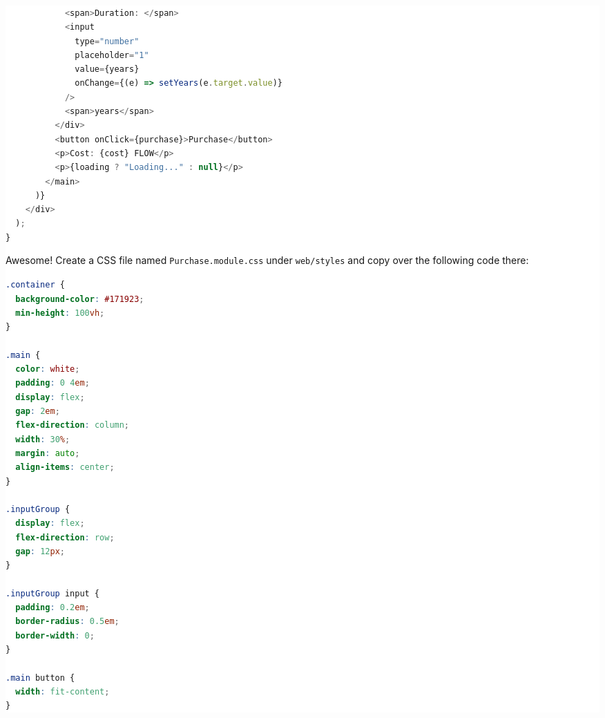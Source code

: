 ```javascript
            <span>Duration: </span>
            <input
              type="number"
              placeholder="1"
              value={years}
              onChange={(e) => setYears(e.target.value)}
            />
            <span>years</span>
          </div>
          <button onClick={purchase}>Purchase</button>
          <p>Cost: {cost} FLOW</p>
          <p>{loading ? "Loading..." : null}</p>
        </main>
      )}
    </div>
  );
}

```

Awesome! Create a CSS file named `Purchase.module.css` under `web/styles` and copy over the following code there:

```css
.container {
  background-color: #171923;
  min-height: 100vh;
}

.main {
  color: white;
  padding: 0 4em;
  display: flex;
  gap: 2em;
  flex-direction: column;
  width: 30%;
  margin: auto;
  align-items: center;
}

.inputGroup {
  display: flex;
  flex-direction: row;
  gap: 12px;
}

.inputGroup input {
  padding: 0.2em;
  border-radius: 0.5em;
  border-width: 0;
}

.main button {
  width: fit-content;
}

```
